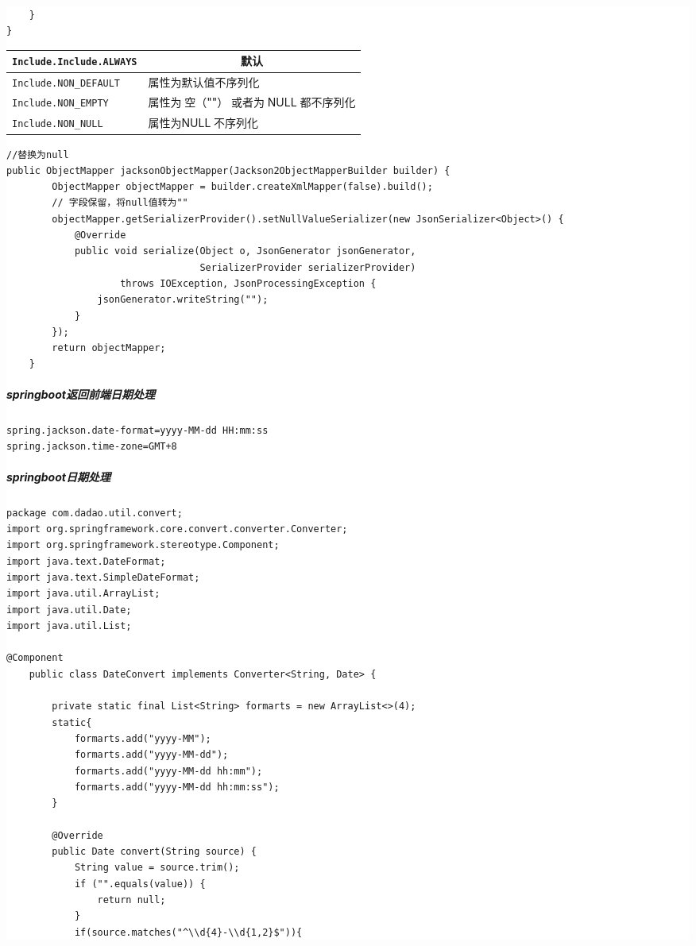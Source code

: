 ```
    }
}
```

| `Include.Include.ALWAYS` | 默认                                   |
| ------------------------ | -------------------------------------- |
| `Include.NON_DEFAULT`    | 属性为默认值不序列化                   |
| `Include.NON_EMPTY`      | 属性为 空（""） 或者为 NULL 都不序列化 |
| `Include.NON_NULL`       | 属性为NULL 不序列化                    |

```
//替换为null
public ObjectMapper jacksonObjectMapper(Jackson2ObjectMapperBuilder builder) {
        ObjectMapper objectMapper = builder.createXmlMapper(false).build();
        // 字段保留，将null值转为""
        objectMapper.getSerializerProvider().setNullValueSerializer(new JsonSerializer<Object>() {
            @Override
            public void serialize(Object o, JsonGenerator jsonGenerator,
                                  SerializerProvider serializerProvider)
                    throws IOException, JsonProcessingException {
                jsonGenerator.writeString("");
            }
        });
        return objectMapper;
    }
```

##### springboot返回前端日期处理

```
spring.jackson.date-format=yyyy-MM-dd HH:mm:ss
spring.jackson.time-zone=GMT+8
```

##### springboot日期处理

```
package com.dadao.util.convert;
import org.springframework.core.convert.converter.Converter;
import org.springframework.stereotype.Component;
import java.text.DateFormat;
import java.text.SimpleDateFormat;
import java.util.ArrayList;
import java.util.Date;
import java.util.List;

@Component
    public class DateConvert implements Converter<String, Date> {

        private static final List<String> formarts = new ArrayList<>(4);
        static{
            formarts.add("yyyy-MM");
            formarts.add("yyyy-MM-dd");
            formarts.add("yyyy-MM-dd hh:mm");
            formarts.add("yyyy-MM-dd hh:mm:ss");
        }

        @Override
        public Date convert(String source) {
            String value = source.trim();
            if ("".equals(value)) {
                return null;
            }
            if(source.matches("^\\d{4}-\\d{1,2}$")){
```